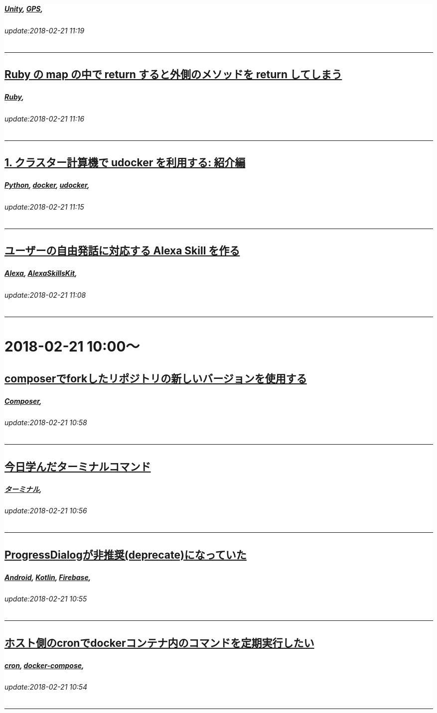 ##### [Unity](https://qiita.com/tags/Unity), [GPS](https://qiita.com/tags/GPS), 
###### update:2018-02-21 11:19
---
## [Ruby の map の中で return すると外側のメソッドを return してしまう](https://qiita.com/kero_uzura/items/55526fe45a400383bb83)
##### [Ruby](https://qiita.com/tags/Ruby), 
###### update:2018-02-21 11:16
---
## [1. クラスター計算機で udocker を利用する: 紹介編](https://qiita.com/percipere/items/6f6ae345e9bd9ce5284c)
##### [Python](https://qiita.com/tags/Python), [docker](https://qiita.com/tags/docker), [udocker](https://qiita.com/tags/udocker), 
###### update:2018-02-21 11:15
---
## [ユーザーの自由発話に対応する Alexa Skill を作る](https://qiita.com/halhorn/items/48998d6b7a166cc905c6)
##### [Alexa](https://qiita.com/tags/Alexa), [AlexaSkillsKit](https://qiita.com/tags/AlexaSkillsKit), 
###### update:2018-02-21 11:08
---




# 2018-02-21 10:00～
## [composerでforkしたリポジトリの新しいバージョンを使用する](https://qiita.com/grohiro/items/fe8729a733b3041be6e0)
##### [Composer](https://qiita.com/tags/Composer), 
###### update:2018-02-21 10:58
---
## [今日学んだターミナルコマンド](https://qiita.com/1042limit/items/7391492418b4b57f8822)
##### [ターミナル](https://qiita.com/tags/ターミナル), 
###### update:2018-02-21 10:56
---
## [ProgressDialogが非推奨(deprecate)になっていた](https://qiita.com/superman9387/items/986df1181554e19d5ce8)
##### [Android](https://qiita.com/tags/Android), [Kotlin](https://qiita.com/tags/Kotlin), [Firebase](https://qiita.com/tags/Firebase), 
###### update:2018-02-21 10:55
---
## [ホスト側のcronでdockerコンテナ内のコマンドを定期実行したい](https://qiita.com/AlFabino_11/items/498e31e1c8b673a5e4c7)
##### [cron](https://qiita.com/tags/cron), [docker-compose](https://qiita.com/tags/docker-compose), 
###### update:2018-02-21 10:54
---